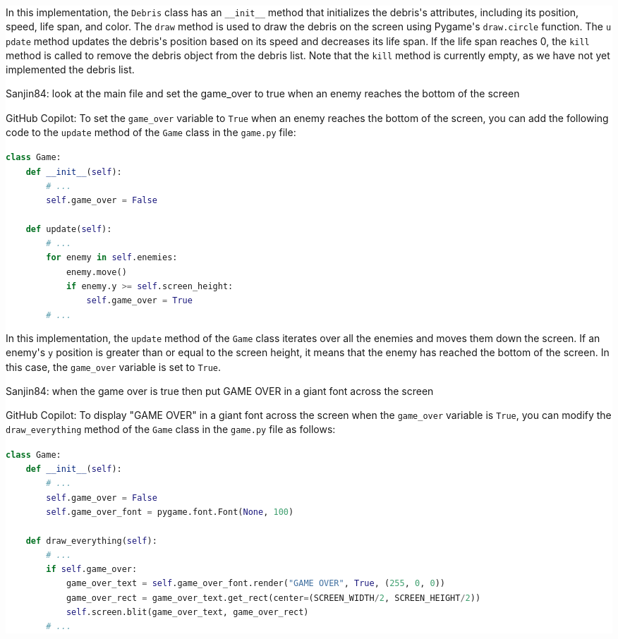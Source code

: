 In this implementation, the `Debris` class has an `__init__` method that initializes the debris's attributes, including its position, speed, life span, and color. The `draw` method is used to draw the debris on the screen using Pygame's `draw.circle` function. The `update` method updates the debris's position based on its speed and decreases its life span. If the life span reaches 0, the `kill` method is called to remove the debris object from the debris list. Note that the `kill` method is currently empty, as we have not yet implemented the debris list.

Sanjin84: look at the main file and set the game_over to true when an enemy reaches the bottom of the screen

GitHub Copilot: To set the `game_over` variable to `True` when an enemy reaches the bottom of the screen, you can add the following code to the `update` method of the `Game` class in the `game.py` file:

```python
class Game:
    def __init__(self):
        # ...
        self.game_over = False

    def update(self):
        # ...
        for enemy in self.enemies:
            enemy.move()
            if enemy.y >= self.screen_height:
                self.game_over = True
        # ...
```

In this implementation, the `update` method of the `Game` class iterates over all the enemies and moves them down the screen. If an enemy's `y` position is greater than or equal to the screen height, it means that the enemy has reached the bottom of the screen. In this case, the `game_over` variable is set to `True`.

Sanjin84: when the game over is true then put GAME OVER in a giant font across the screen

GitHub Copilot: To display "GAME OVER" in a giant font across the screen when the `game_over` variable is `True`, you can modify the `draw_everything` method of the `Game` class in the `game.py` file as follows:

```python
class Game:
    def __init__(self):
        # ...
        self.game_over = False
        self.game_over_font = pygame.font.Font(None, 100)

    def draw_everything(self):
        # ...
        if self.game_over:
            game_over_text = self.game_over_font.render("GAME OVER", True, (255, 0, 0))
            game_over_rect = game_over_text.get_rect(center=(SCREEN_WIDTH/2, SCREEN_HEIGHT/2))
            self.screen.blit(game_over_text, game_over_rect)
        # ...
```
